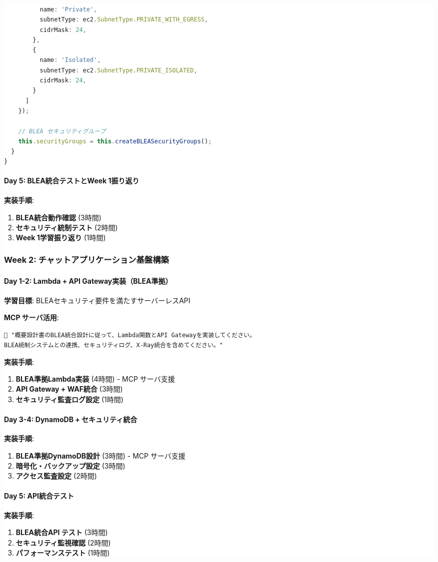 ```typescript
          name: 'Private', 
          subnetType: ec2.SubnetType.PRIVATE_WITH_EGRESS,
          cidrMask: 24,
        },
        {
          name: 'Isolated',
          subnetType: ec2.SubnetType.PRIVATE_ISOLATED,
          cidrMask: 24,
        }
      ]
    });

    // BLEA セキュリティグループ
    this.securityGroups = this.createBLEASecurityGroups();
  }
}
```

#### Day 5: BLEA統合テストとWeek 1振り返り
**実装手順**:
1. **BLEA統合動作確認** (3時間)
2. **セキュリティ統制テスト** (2時間)
3. **Week 1学習振り返り** (1時間)

### Week 2: チャットアプリケーション基盤構築

#### Day 1-2: Lambda + API Gateway実装（BLEA準拠）
**学習目標**: BLEAセキュリティ要件を満たすサーバーレスAPI

**MCP サーバ活用**:
```
💬 "概要設計書のBLEA統合設計に従って、Lambda関数とAPI Gatewayを実装してください。
BLEA統制システムとの連携、セキュリティログ、X-Ray統合を含めてください。"
```

**実装手順**:
1. **BLEA準拠Lambda実装** (4時間) - MCP サーバ支援
2. **API Gateway + WAF統合** (3時間)
3. **セキュリティ監査ログ設定** (1時間)

#### Day 3-4: DynamoDB + セキュリティ統合
**実装手順**:
1. **BLEA準拠DynamoDB設計** (3時間) - MCP サーバ支援
2. **暗号化・バックアップ設定** (3時間)
3. **アクセス監査設定** (2時間)

#### Day 5: API統合テスト
**実装手順**:
1. **BLEA統合API テスト** (3時間)
2. **セキュリティ監視確認** (2時間)
3. **パフォーマンステスト** (1時間)
